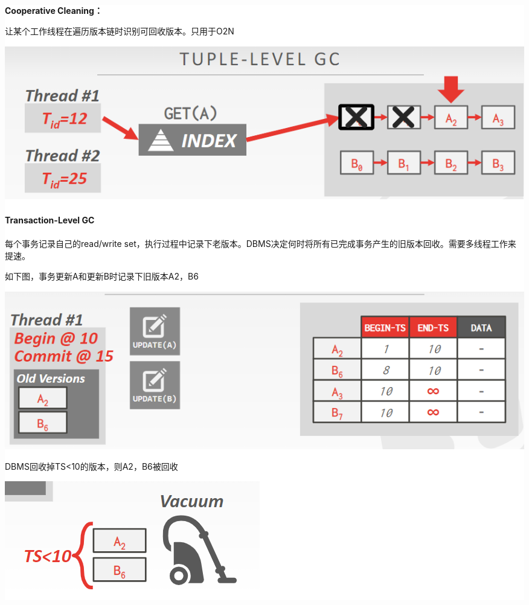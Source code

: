 **Cooperative Cleaning：**

让某个工作线程在遍历版本链时识别可回收版本。只用于O2N

![](<../.gitbook/assets/image (13) (1).png>)

#### Transaction-Level GC

每个事务记录自己的read/write set，执行过程中记录下老版本。DBMS决定何时将所有已完成事务产生的旧版本回收。需要多线程工作来提速。

如下图，事务更新A和更新B时记录下旧版本A2，B6

![](<../.gitbook/assets/image (14).png>)

DBMS回收掉TS<10的版本，则A2，B6被回收

![](<../.gitbook/assets/image (38) (1).png>)
